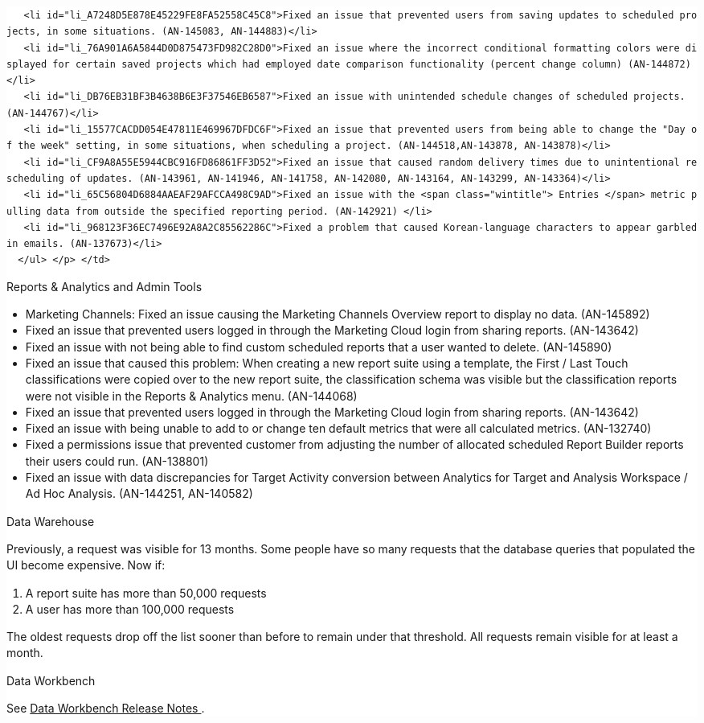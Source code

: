        <li id="li_A7248D5E878E45229FE8FA52558C45C8">Fixed an issue that prevented users from saving updates to scheduled projects, in some situations. (AN-145083, AN-144883)</li> 
       <li id="li_76A901A6A5844D0D875473FD982C28D0">Fixed an issue where the incorrect conditional formatting colors were displayed for certain saved projects which had employed date comparison functionality (percent change column) (AN-144872)</li> 
       <li id="li_DB76EB31BF3B4638B6E3F37546EB6587">Fixed an issue with unintended schedule changes of scheduled projects. (AN-144767)</li> 
       <li id="li_15577CACDD054E47811E469967DFDC6F">Fixed an issue that prevented users from being able to change the "Day of the week" setting, in some situations, when scheduling a project. (AN-144518,AN-143878, AN-143878)</li> 
       <li id="li_CF9A8A55E5944CBC916FD86861FF3D52">Fixed an issue that caused random delivery times due to unintentional rescheduling of updates. (AN-143961, AN-141946, AN-141758, AN-142080, AN-143164, AN-143299, AN-143364)</li> 
       <li id="li_65C56804D6884AAEAF29AFCCA498C9AD">Fixed an issue with the <span class="wintitle"> Entries </span> metric pulling data from outside the specified reporting period. (AN-142921) </li> 
       <li id="li_968123F36EC7496E92A8A2C85562286C">Fixed a problem that caused Korean-language characters to appear garbled in emails. (AN-137673)</li> 
      </ul> </p> </td> 
   </tr> 
   <tr> 
    <td colname="col1"> <p>Reports &amp; Analytics and Admin Tools</p> </td> 
    <td colname="col2"> <p> 
      <ul id="ul_DE987D7BAD144978AD6D163DD5C6C4FB"> 
       <li id="li_7F100E28AF434A48914380AD57457B42">Marketing Channels: Fixed an issue causing the Marketing Channels Overview report to display no data. (AN-145892)</li> 
       <li id="li_5EE7FD8A9B6642E6A601A42FC4424B6B">Fixed an issue that prevented users logged in through the Marketing Cloud login from sharing reports. (AN-143642)</li> 
       <li id="li_CC014E26BAF94FF9B38BEA5F55AD48B3">Fixed an issue with not being able to find custom scheduled reports that a user wanted to delete. (AN-145890)</li> 
       <li id="li_C6453E36AF3140829CD6D665DD4D1F1D">Fixed an issue that caused this problem: When creating a new report suite using a template, the First / Last Touch classifications were copied over to the new report suite, the classification schema was visible but the classification reports were not visible in the Reports &amp; Analytics menu. (AN-144068)</li> 
       <li id="li_A981D5780A804BDB88E9919C940053CA">Fixed an issue that prevented users logged in through the Marketing Cloud login from sharing reports. (AN-143642)</li> 
       <li id="li_6AC5BFCE824D4A998BCE4917C2B50BFF">Fixed an issue with being unable to add to or change ten default metrics that were all calculated metrics. (AN-132740)</li> 
       <li id="li_E40BD69A6A7649F18BB77F48FEB4B94C">Fixed a permissions issue that prevented customer from adjusting the number of allocated scheduled Report Builder reports their users could run. (AN-138801)</li> 
       <li id="li_E9CFBF452B14454098D23D1B67746BC0">Fixed an issue with data discrepancies for Target Activity conversion between Analytics for Target and Analysis Workspace / Ad Hoc Analysis. (AN-144251, AN-140582)</li> 
      </ul> </p> </td> 
   </tr> 
   <tr> 
    <td colname="col1"> <p>Data Warehouse</p> </td> 
    <td colname="col2"> <p>Previously, a request was visible for 13 months. Some people have so many requests that the database queries that populated the UI become expensive. Now if:</p> <p> 
      <ol id="ol_6FE74E49C0D140ABB2F97020D9671214"> 
       <li id="li_BD66C768DEC0408BBE81308086E48870">A report suite has more than 50,000 requests</li> 
       <li id="li_E7014FE3974145948182FBD71785E5A3">A user has more than 100,000 requests</li> 
      </ol> </p> <p>The oldest requests drop off the list sooner than before to remain under that threshold. All requests remain visible for at least a month.</p> </td> 
   </tr> 
   <tr> 
    <td colname="col1"> <p>Data Workbench</p> </td> 
    <td colname="col2"> <p>See <a href="https://marketing.adobe.com/resources/help/en_US/insight/whatsnew/" format="https" scope="external"> Data Workbench Release Notes </a>. </p> </td> 
   </tr> 
  </tbody> 
 </tgroup> 
</table>
